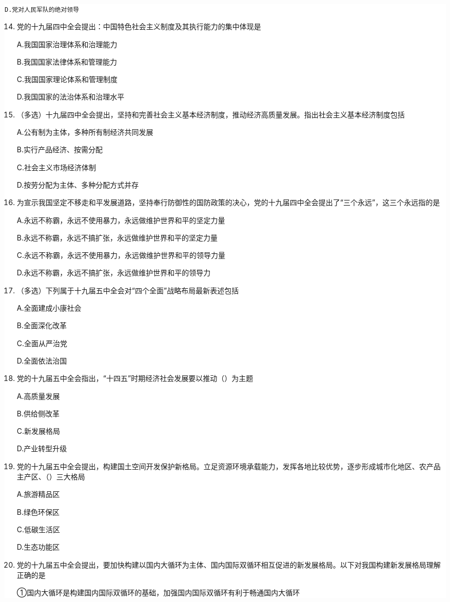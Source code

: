     D.党对人民军队的绝对领导

14. 党的十九届四中全会提出：中国特色社会主义制度及其执行能力的集中体现是

    A.我国国家治理体系和治理能力

    B.我国国家法律体系和管理能力

    C.我国国家理论体系和管理制度

    D.我国国家的法治体系和治理水平

15. （多选）十九届四中全会提出，坚持和完善社会主义基本经济制度，推动经济高质量发展。指出社会主义基本经济制度包括

    A.公有制为主体，多种所有制经济共同发展

    B.实行产品经济、按需分配

    C.社会主义市场经济体制

    D.按劳分配为主体、多种分配方式并存

16. 为宣示我国坚定不移走和平发展道路，坚持奉行防御性的国防政策的决心，党的十九届四中全会提出了“三个永远”，这三个永远指的是

    A.永远不称霸，永远不使用暴力，永远做维护世界和平的坚定力量

    B.永远不称霸，永远不搞扩张，永远做维护世界和平的坚定力量

    C.永远不称霸，永远不使用暴力，永远做维护世界和平的领导力量

    D.永远不称霸，永远不搞扩张，永远做维护世界和平的领导力

17. （多选）下列属于十九届五中全会对“四个全面”战略布局最新表述包括

    A.全面建成小康社会

    B.全面深化改革

    C.全面从严治党

    D.全面依法治国

18. 党的十九届五中全会指出，“十四五”时期经济社会发展要以推动（）为主题

    A.高质量发展

    B.供给侧改革

    C.新发展格局

    D.产业转型升级

19. 党的十九届五中全会提出，构建国土空间开发保护新格局。立足资源环境承载能力，发挥各地比较优势，逐步形成城市化地区、农产品主产区、（）三大格局

    A.旅游精品区

    B.绿色环保区

    C.低碳生活区

    D.生态功能区

20. 党的十九届五中全会提出，要加快构建以国内大循环为主体、国内国际双循环相互促进的新发展格局。以下对我国构建新发展格局理解正确的是

    ①国内大循环是构建国内国际双循环的基础，加强国内国际双循环有利于畅通国内大循环
